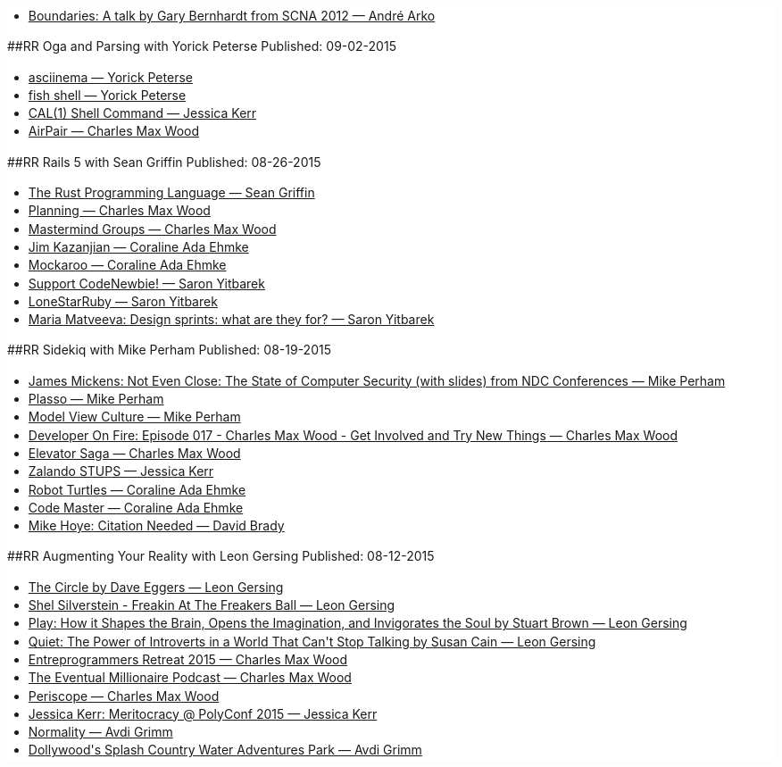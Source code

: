 - [Boundaries: A talk by Gary Bernhardt from SCNA 2012 — André Arko](https://www.destroyallsoftware.com/talks/boundaries)

##RR Oga and Parsing with Yorick Peterse
Published: 09-02-2015
- [asciinema — Yorick Peterse](https://asciinema.org/)
- [fish shell — Yorick Peterse](http://fishshell.com/)
- [CAL(1) Shell Command — Jessica Kerr](http://man7.org/linux/man-pages/man1/cal.1.html)
- [AirPair — Charles Max Wood](https://www.airpair.com/)

##RR Rails 5 with Sean Griffin
Published: 08-26-2015
- [The Rust Programming Language — Sean Griffin](https://www.rust-lang.org/)
- [Planning — Charles Max Wood](https://devchat.tv/ruby-rogues/222-rr-rails-5-with-sean-griffin)
- [Mastermind Groups — Charles Max Wood](http://www.thesuccessalliance.com/what-is-a-mastermind-group.html)
- [Jim Kazanjian — Coraline Ada Ehmke](http://www.kazanjian.net/)
- [Mockaroo — Coraline Ada Ehmke](https://www.mockaroo.com/)
- [Support CodeNewbie! — Saron Yitbarek](https://www.patreon.com/codenewbie?ty=h)
- [LoneStarRuby — Saron Yitbarek](http://www.lonestarruby.org/)
- [Maria Matveeva: Design sprints: what are they for? — Saron Yitbarek](https://dockyard.com/blog/2015/08/17/design-sprints-what-are-they-for?ref=heydesigner-weekly33)

##RR Sidekiq with Mike Perham
Published: 08-19-2015
- [James Mickens: Not Even Close: The State of Computer Security (with slides) from NDC Conferences — Mike Perham](https://vimeo.com/135347162)
- [Plasso — Mike Perham](https://plasso.co/)
- [Model View Culture — Mike Perham](https://modelviewculture.com/)
- [Developer On Fire: Episode 017 - Charles Max Wood - Get Involved and Try New Things — Charles Max Wood](http://developeronfire.com/Podcast/Episodes/episode-17-charles-max-wood-get-involved-and-try-new-things)
- [Elevator Saga — Charles Max Wood](http://play.elevatorsaga.com/)
- [Zalando STUPS — Jessica Kerr](https://stups.io/)
- [Robot Turtles — Coraline Ada Ehmke](http://www.robotturtles.com/)
- [Code Master — Coraline Ada Ehmke](http://www.target.com/p/code-master/-/A-17065131)
- [Mike Hoye: Citation Needed — David Brady](http://exple.tive.org/blarg/2013/10/22/citation-needed/)

##RR Augmenting Your Reality with Leon Gersing
Published: 08-12-2015
- [The Circle by Dave Eggers — Leon Gersing](http://www.amazon.com/gp/product/0345807294/ref=as_li_qf_sp_asin_il_tl?ie=UTF8&camp=1789&creative=9325&creativeASIN=0345807294&linkCode=as2&tag=chamaxwoo-20&linkId=U4TMTJHCH7KCNX5I)
- [Shel Silverstein - Freakin At The Freakers Ball — Leon Gersing](http://www.amazon.com/gp/product/B00HSW6VHE/ref=as_li_qf_sp_asin_il_tl?ie=UTF8&camp=1789&creative=9325&creativeASIN=B00HSW6VHE&linkCode=as2&tag=chamaxwoo-20&linkId=XFSER2HLRVVGBOCD)
- [Play: How it Shapes the Brain, Opens the Imagination, and Invigorates the Soul by Stuart Brown — Leon Gersing](http://www.amazon.com/gp/product/1583333789/ref=as_li_qf_sp_asin_il_tl?ie=UTF8&camp=1789&creative=9325&creativeASIN=1583333789&linkCode=as2&tag=chamaxwoo-20&linkId=J7PEWNJTEMUHCEDQ)
- [Quiet: The Power of Introverts in a World That Can't Stop Talking by Susan Cain — Leon Gersing](http://www.amazon.com/gp/product/0307352153/ref=as_li_qf_sp_asin_il_tl?ie=UTF8&camp=1789&creative=9325&creativeASIN=0307352153&linkCode=as2&tag=chamaxwoo-20&linkId=3IVE3W3W5LLCLVTF)
- [Entreprogrammers Retreat 2015 — Charles Max Wood](http://entreprogrammers.com/retreat2015)
- [The Eventual Millionaire Podcast — Charles Max Wood](http://eventualmillionaire.com/)
- [Periscope — Charles Max Wood](https://www.periscope.tv/)
- [Jessica Kerr: Meritocracy @ PolyConf 2015 — Jessica Kerr](https://www.youtube.com/watch?v=viyIGHiYCk8)
- [Normality — Avdi Grimm](https://devchat.tv/ruby-rogues/220-rr-augmenting-your-reality-with-leon-gersing)
- [Dollywood's Splash Country Water Adventures Park — Avdi Grimm](http://www.dollywood.com/waterpark.aspx)
